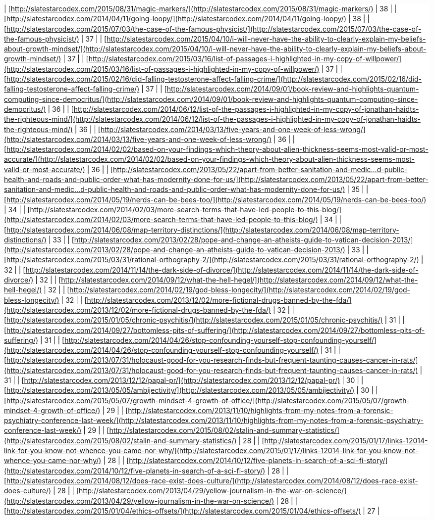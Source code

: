 | [http://slatestarcodex.com/2015/08/31/magic-markers/](http://slatestarcodex.com/2015/08/31/magic-markers/) | 38 |
| [http://slatestarcodex.com/2014/04/11/going-loopy/](http://slatestarcodex.com/2014/04/11/going-loopy/) | 38 |
| [http://slatestarcodex.com/2015/07/03/the-case-of-the-famous-physicist/](http://slatestarcodex.com/2015/07/03/the-case-of-the-famous-physicist/) | 37 |
| [http://slatestarcodex.com/2015/04/10/i-will-never-have-the-ability-to-clearly-explain-my-beliefs-about-growth-mindset/](http://slatestarcodex.com/2015/04/10/i-will-never-have-the-ability-to-clearly-explain-my-beliefs-about-growth-mindset/) | 37 |
| [http://slatestarcodex.com/2015/03/16/list-of-passages-i-highlighted-in-my-copy-of-willpower/](http://slatestarcodex.com/2015/03/16/list-of-passages-i-highlighted-in-my-copy-of-willpower/) | 37 |
| [http://slatestarcodex.com/2015/02/16/did-falling-testosterone-affect-falling-crime/](http://slatestarcodex.com/2015/02/16/did-falling-testosterone-affect-falling-crime/) | 37 |
| [http://slatestarcodex.com/2014/09/01/book-review-and-highlights-quantum-computing-since-democritus/](http://slatestarcodex.com/2014/09/01/book-review-and-highlights-quantum-computing-since-democritus/) | 36 |
| [http://slatestarcodex.com/2014/06/12/list-of-the-passages-i-highlighted-in-my-copy-of-jonathan-haidts-the-righteous-mind/](http://slatestarcodex.com/2014/06/12/list-of-the-passages-i-highlighted-in-my-copy-of-jonathan-haidts-the-righteous-mind/) | 36 |
| [http://slatestarcodex.com/2014/03/13/five-years-and-one-week-of-less-wrong/](http://slatestarcodex.com/2014/03/13/five-years-and-one-week-of-less-wrong/) | 36 |
| [http://slatestarcodex.com/2014/02/02/based-on-your-findings-which-theory-about-alien-thickness-seems-most-valid-or-most-accurate/](http://slatestarcodex.com/2014/02/02/based-on-your-findings-which-theory-about-alien-thickness-seems-most-valid-or-most-accurate/) | 36 |
| [http://slatestarcodex.com/2013/05/22/apart-from-better-sanitation-and-medic…d-public-health-and-roads-and-public-order-what-has-modernity-done-for-us/](http://slatestarcodex.com/2013/05/22/apart-from-better-sanitation-and-medic…d-public-health-and-roads-and-public-order-what-has-modernity-done-for-us/) | 35 |
| [http://slatestarcodex.com/2014/05/19/nerds-can-be-bees-too/](http://slatestarcodex.com/2014/05/19/nerds-can-be-bees-too/) | 34 |
| [http://slatestarcodex.com/2014/02/03/more-search-terms-that-have-led-people-to-this-blog/](http://slatestarcodex.com/2014/02/03/more-search-terms-that-have-led-people-to-this-blog/) | 34 |
| [http://slatestarcodex.com/2014/06/08/map-territory-distinctions/](http://slatestarcodex.com/2014/06/08/map-territory-distinctions/) | 33 |
| [http://slatestarcodex.com/2013/02/28/pope-and-change-an-atheists-guide-to-vatican-decision-2013/](http://slatestarcodex.com/2013/02/28/pope-and-change-an-atheists-guide-to-vatican-decision-2013/) | 33 |
| [http://slatestarcodex.com/2015/03/31/rational-orthography-2/](http://slatestarcodex.com/2015/03/31/rational-orthography-2/) | 32 |
| [http://slatestarcodex.com/2014/11/14/the-dark-side-of-divorce/](http://slatestarcodex.com/2014/11/14/the-dark-side-of-divorce/) | 32 |
| [http://slatestarcodex.com/2014/09/12/what-the-hell-hegel/](http://slatestarcodex.com/2014/09/12/what-the-hell-hegel/) | 32 |
| [http://slatestarcodex.com/2014/02/19/god-bless-longecity/](http://slatestarcodex.com/2014/02/19/god-bless-longecity/) | 32 |
| [http://slatestarcodex.com/2013/12/02/more-fictional-drugs-banned-by-the-fda/](http://slatestarcodex.com/2013/12/02/more-fictional-drugs-banned-by-the-fda/) | 32 |
| [http://slatestarcodex.com/2015/01/05/chronic-psychitis/](http://slatestarcodex.com/2015/01/05/chronic-psychitis/) | 31 |
| [http://slatestarcodex.com/2014/09/27/bottomless-pits-of-suffering/](http://slatestarcodex.com/2014/09/27/bottomless-pits-of-suffering/) | 31 |
| [http://slatestarcodex.com/2014/04/26/stop-confounding-yourself-stop-confounding-yourself/](http://slatestarcodex.com/2014/04/26/stop-confounding-yourself-stop-confounding-yourself/) | 31 |
| [http://slatestarcodex.com/2013/07/31/holocaust-good-for-you-research-finds-but-frequent-taunting-causes-cancer-in-rats/](http://slatestarcodex.com/2013/07/31/holocaust-good-for-you-research-finds-but-frequent-taunting-causes-cancer-in-rats/) | 31 |
| [http://slatestarcodex.com/2013/12/12/papal-pr/](http://slatestarcodex.com/2013/12/12/papal-pr/) | 30 |
| [http://slatestarcodex.com/2013/05/05/ambijectivity/](http://slatestarcodex.com/2013/05/05/ambijectivity/) | 30 |
| [http://slatestarcodex.com/2015/05/07/growth-mindset-4-growth-of-office/](http://slatestarcodex.com/2015/05/07/growth-mindset-4-growth-of-office/) | 29 |
| [http://slatestarcodex.com/2013/11/10/highlights-from-my-notes-from-a-forensic-psychiatry-conference-last-week/](http://slatestarcodex.com/2013/11/10/highlights-from-my-notes-from-a-forensic-psychiatry-conference-last-week/) | 29 |
| [http://slatestarcodex.com/2015/08/02/stalin-and-summary-statistics/](http://slatestarcodex.com/2015/08/02/stalin-and-summary-statistics/) | 28 |
| [http://slatestarcodex.com/2015/01/17/links-12014-link-for-you-know-not-whence-you-came-nor-why/](http://slatestarcodex.com/2015/01/17/links-12014-link-for-you-know-not-whence-you-came-nor-why/) | 28 |
| [http://slatestarcodex.com/2014/10/12/five-planets-in-search-of-a-sci-fi-story/](http://slatestarcodex.com/2014/10/12/five-planets-in-search-of-a-sci-fi-story/) | 28 |
| [http://slatestarcodex.com/2014/08/12/does-race-exist-does-culture/](http://slatestarcodex.com/2014/08/12/does-race-exist-does-culture/) | 28 |
| [http://slatestarcodex.com/2013/04/29/yellow-journalism-in-the-war-on-science/](http://slatestarcodex.com/2013/04/29/yellow-journalism-in-the-war-on-science/) | 28 |
| [http://slatestarcodex.com/2015/01/04/ethics-offsets/](http://slatestarcodex.com/2015/01/04/ethics-offsets/) | 27 |